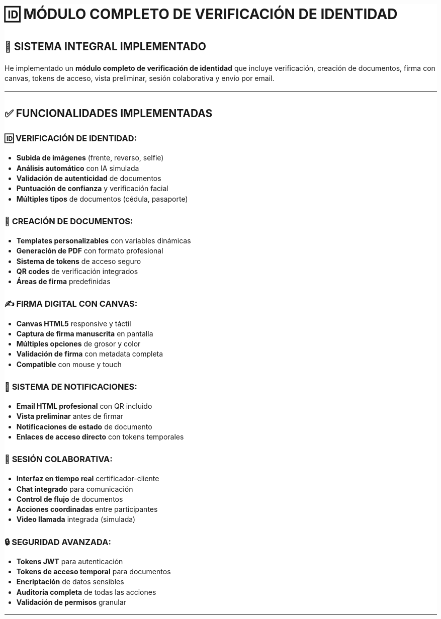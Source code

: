 # 🆔 **MÓDULO COMPLETO DE VERIFICACIÓN DE IDENTIDAD**

## 🎯 **SISTEMA INTEGRAL IMPLEMENTADO**

He implementado un **módulo completo de verificación de identidad** que incluye verificación, creación de documentos, firma con canvas, tokens de acceso, vista preliminar, sesión colaborativa y envío por email.

---

## ✅ **FUNCIONALIDADES IMPLEMENTADAS**

### 🆔 **VERIFICACIÓN DE IDENTIDAD:**
- **Subida de imágenes** (frente, reverso, selfie)
- **Análisis automático** con IA simulada
- **Validación de autenticidad** de documentos
- **Puntuación de confianza** y verificación facial
- **Múltiples tipos** de documentos (cédula, pasaporte)

### 📄 **CREACIÓN DE DOCUMENTOS:**
- **Templates personalizables** con variables dinámicas
- **Generación de PDF** con formato profesional
- **Sistema de tokens** de acceso seguro
- **QR codes** de verificación integrados
- **Áreas de firma** predefinidas

### ✍️ **FIRMA DIGITAL CON CANVAS:**
- **Canvas HTML5** responsive y táctil
- **Captura de firma manuscrita** en pantalla
- **Múltiples opciones** de grosor y color
- **Validación de firma** con metadata completa
- **Compatible** con mouse y touch

### 📧 **SISTEMA DE NOTIFICACIONES:**
- **Email HTML profesional** con QR incluido
- **Vista preliminar** antes de firmar
- **Notificaciones de estado** de documento
- **Enlaces de acceso directo** con tokens temporales

### 🤝 **SESIÓN COLABORATIVA:**
- **Interfaz en tiempo real** certificador-cliente
- **Chat integrado** para comunicación
- **Control de flujo** de documentos
- **Acciones coordinadas** entre participantes
- **Video llamada** integrada (simulada)

### 🔒 **SEGURIDAD AVANZADA:**
- **Tokens JWT** para autenticación
- **Tokens de acceso temporal** para documentos
- **Encriptación** de datos sensibles
- **Auditoría completa** de todas las acciones
- **Validación de permisos** granular

---